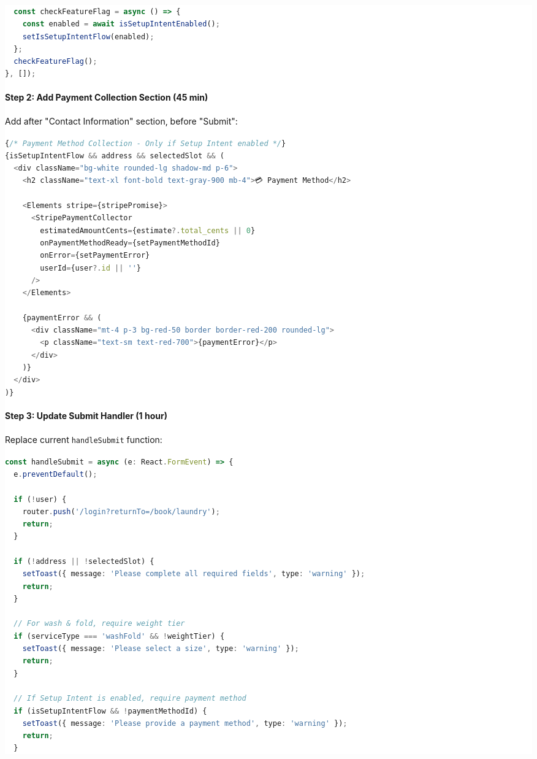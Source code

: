 ```typescript
  const checkFeatureFlag = async () => {
    const enabled = await isSetupIntentEnabled();
    setIsSetupIntentFlow(enabled);
  };
  checkFeatureFlag();
}, []);
```

#### Step 2: Add Payment Collection Section (45 min)

Add after "Contact Information" section, before "Submit":

```typescript
{/* Payment Method Collection - Only if Setup Intent enabled */}
{isSetupIntentFlow && address && selectedSlot && (
  <div className="bg-white rounded-lg shadow-md p-6">
    <h2 className="text-xl font-bold text-gray-900 mb-4">💳 Payment Method</h2>
    
    <Elements stripe={stripePromise}>
      <StripePaymentCollector
        estimatedAmountCents={estimate?.total_cents || 0}
        onPaymentMethodReady={setPaymentMethodId}
        onError={setPaymentError}
        userId={user?.id || ''}
      />
    </Elements>
    
    {paymentError && (
      <div className="mt-4 p-3 bg-red-50 border border-red-200 rounded-lg">
        <p className="text-sm text-red-700">{paymentError}</p>
      </div>
    )}
  </div>
)}
```

#### Step 3: Update Submit Handler (1 hour)

Replace current `handleSubmit` function:

```typescript
const handleSubmit = async (e: React.FormEvent) => {
  e.preventDefault();

  if (!user) {
    router.push('/login?returnTo=/book/laundry');
    return;
  }

  if (!address || !selectedSlot) {
    setToast({ message: 'Please complete all required fields', type: 'warning' });
    return;
  }

  // For wash & fold, require weight tier
  if (serviceType === 'washFold' && !weightTier) {
    setToast({ message: 'Please select a size', type: 'warning' });
    return;
  }

  // If Setup Intent is enabled, require payment method
  if (isSetupIntentFlow && !paymentMethodId) {
    setToast({ message: 'Please provide a payment method', type: 'warning' });
    return;
  }
```
